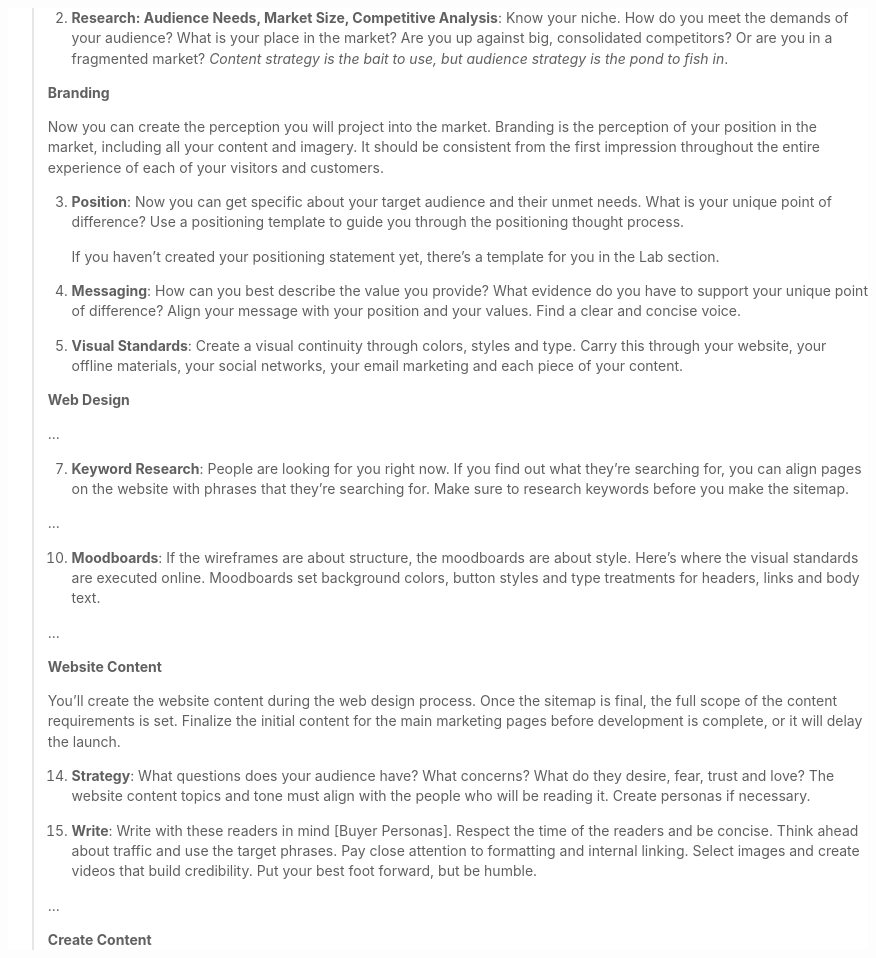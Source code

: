 > 2. **Research: Audience Needs, Market Size, Competitive Analysis**: Know your niche. How do you meet the demands of your audience? What is your place in the market? Are you up against big, consolidated competitors? Or are you in a fragmented market? _Content strategy is the bait to use, but audience strategy is the pond to fish in_.
> 
> **Branding**
> 
> Now you can create the perception you will project into the market. Branding is the perception of your position in the market, including all your content and imagery. It should be consistent from the first impression throughout the entire experience of each of your visitors and customers.
> 
> 3. **Position**: Now you can get specific about your target audience and their unmet needs. What is your unique point of difference? Use a positioning template to guide you through the positioning thought process.
> 
>    If you haven’t created your positioning statement yet, there’s a template for you in the Lab section.
>
> 4. **Messaging**: How can you best describe the value you provide? What evidence do you have to support your unique point of difference? Align your message with your position and your values. Find a clear and concise voice.
> 
> 5. **Visual Standards**: Create a visual continuity through colors, styles and type. Carry this through your website, your offline materials, your social networks, your email marketing and each piece of your content.
> 
> **Web Design**
> 
> ...
> 
> 7. **Keyword Research**: People are looking for you right now. If you find out what they’re searching for, you can align pages on the website with phrases that they’re searching for. Make sure to research keywords before you make the sitemap.
> 
> ...
> 
> 10. **Moodboards**: If the wireframes are about structure, the moodboards are about style. Here’s where the visual standards are executed online. Moodboards set background colors, button styles and type treatments for headers, links and body text.
> 
> ...
> 
> **Website Content**
> 
> You’ll create the website content during the web design process. Once the sitemap is final, the full scope of the content requirements is set. Finalize the initial content for the main marketing pages before development is complete, or it will delay the launch.
> 
> 14. **Strategy**: What questions does your audience have? What concerns? What do they desire, fear, trust and love? The website content topics and tone must align with the people who will be reading it. Create personas if necessary.
> 
> 15. **Write**: Write with these readers in mind [Buyer Personas]. Respect the time of the readers and be concise. Think ahead about traffic and use the target phrases. Pay close attention to formatting and internal linking. Select images and create videos that build credibility. Put your best foot forward, but be humble.
> 
> ...
> 
> **Create Content**
> 